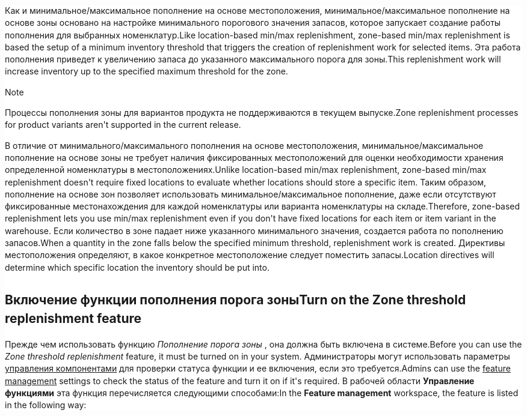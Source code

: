 <span data-ttu-id="9bf0b-110">Как и минимальное/максимальное пополнение на основе местоположения, минимальное/максимальное пополнение на основе зоны основано на настройке минимального порогового значения запасов, которое запускает создание работы пополнения для выбранных номенклатур.</span><span class="sxs-lookup"><span data-stu-id="9bf0b-110">Like location-based min/max replenishment, zone-based min/max replenishment is based the setup of a minimum inventory threshold that triggers the creation of replenishment work for selected items.</span></span> <span data-ttu-id="9bf0b-111">Эта работа пополнения приведет к увеличению запаса до указанного максимального порога для зоны.</span><span class="sxs-lookup"><span data-stu-id="9bf0b-111">This replenishment work will increase inventory up to the specified maximum threshold for the zone.</span></span>

> [!NOTE]
> <span data-ttu-id="9bf0b-112">Процессы пополнения зоны для вариантов продукта не поддерживаются в текущем выпуске.</span><span class="sxs-lookup"><span data-stu-id="9bf0b-112">Zone replenishment processes for product variants aren't supported in the current release.</span></span>


<span data-ttu-id="9bf0b-113">В отличие от минимального/максимального пополнения на основе местоположения, минимальное/максимальное пополнение на основе зоны не требует наличия фиксированных местоположений для оценки необходимости хранения определенной номенклатуры в местоположениях.</span><span class="sxs-lookup"><span data-stu-id="9bf0b-113">Unlike location-based min/max replenishment, zone-based min/max replenishment doesn't require fixed locations to evaluate whether locations should store a specific item.</span></span> <span data-ttu-id="9bf0b-114">Таким образом, пополнение на основе зон позволяет использовать минимальное/максимальное пополнение, даже если отсутствуют фиксированные местонахождения для каждой номенклатуры или варианта номенклатуры на складе.</span><span class="sxs-lookup"><span data-stu-id="9bf0b-114">Therefore, zone-based replenishment lets you use min/max replenishment even if you don't have fixed locations for each item or item variant in the warehouse.</span></span> <span data-ttu-id="9bf0b-115">Если количество в зоне падает ниже указанного минимального значения, создается работа по пополнению запасов.</span><span class="sxs-lookup"><span data-stu-id="9bf0b-115">When a quantity in the zone falls below the specified minimum threshold, replenishment work is created.</span></span> <span data-ttu-id="9bf0b-116">Директивы местоположения определяют, в какое конкретное местоположение следует поместить запасы.</span><span class="sxs-lookup"><span data-stu-id="9bf0b-116">Location directives will determine which specific location the inventory should be put into.</span></span>

## <a name="turn-on-the-zone-threshold-replenishment-feature"></a><span data-ttu-id="9bf0b-117">Включение функции пополнения порога зоны</span><span class="sxs-lookup"><span data-stu-id="9bf0b-117">Turn on the Zone threshold replenishment feature</span></span>

<span data-ttu-id="9bf0b-118">Прежде чем использовать функцию *Пополнение порога зоны* , она должна быть включена в системе.</span><span class="sxs-lookup"><span data-stu-id="9bf0b-118">Before you can use the *Zone threshold replenishment* feature, it must be turned on in your system.</span></span> <span data-ttu-id="9bf0b-119">Администраторы могут использовать параметры [управления компонентами](../../fin-ops-core/fin-ops/get-started/feature-management/feature-management-overview.md) для проверки статуса функции и ее включения, если это требуется.</span><span class="sxs-lookup"><span data-stu-id="9bf0b-119">Admins can use the [feature management](../../fin-ops-core/fin-ops/get-started/feature-management/feature-management-overview.md) settings to check the status of the feature and turn it on if it's required.</span></span> <span data-ttu-id="9bf0b-120">В рабочей области **Управление функциями** эта функция перечисляется следующими способами:</span><span class="sxs-lookup"><span data-stu-id="9bf0b-120">In the **Feature management** workspace, the feature is listed in the following way:</span></span>
